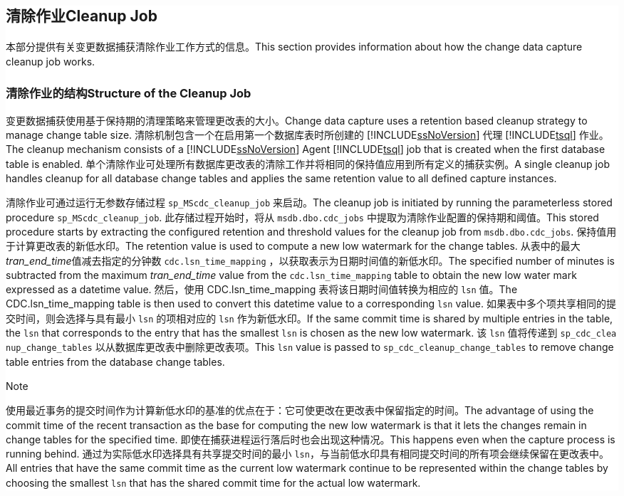 ##  <a name="cleanup-job"></a><a name="Cleanup"></a> <span data-ttu-id="1ae30-142">清除作业</span><span class="sxs-lookup"><span data-stu-id="1ae30-142">Cleanup Job</span></span>  
 <span data-ttu-id="1ae30-143">本部分提供有关变更数据捕获清除作业工作方式的信息。</span><span class="sxs-lookup"><span data-stu-id="1ae30-143">This section provides information about how the change data capture cleanup job works.</span></span>  
  
### <a name="structure-of-the-cleanup-job"></a><span data-ttu-id="1ae30-144">清除作业的结构</span><span class="sxs-lookup"><span data-stu-id="1ae30-144">Structure of the Cleanup Job</span></span>  
 <span data-ttu-id="1ae30-145">变更数据捕获使用基于保持期的清理策略来管理更改表的大小。</span><span class="sxs-lookup"><span data-stu-id="1ae30-145">Change data capture uses a retention based cleanup strategy to manage change table size.</span></span> <span data-ttu-id="1ae30-146">清除机制包含一个在启用第一个数据库表时所创建的 [!INCLUDE[ssNoVersion](../../includes/ssnoversion-md.md)] 代理 [!INCLUDE[tsql](../../includes/tsql-md.md)] 作业。</span><span class="sxs-lookup"><span data-stu-id="1ae30-146">The cleanup mechanism consists of a [!INCLUDE[ssNoVersion](../../includes/ssnoversion-md.md)] Agent [!INCLUDE[tsql](../../includes/tsql-md.md)] job that is created when the first database table is enabled.</span></span> <span data-ttu-id="1ae30-147">单个清除作业可处理所有数据库更改表的清除工作并将相同的保持值应用到所有定义的捕获实例。</span><span class="sxs-lookup"><span data-stu-id="1ae30-147">A single cleanup job handles cleanup for all database change tables and applies the same retention value to all defined capture instances.</span></span>  
  
 <span data-ttu-id="1ae30-148">清除作业可通过运行无参数存储过程 `sp_MScdc_cleanup_job` 来启动。</span><span class="sxs-lookup"><span data-stu-id="1ae30-148">The cleanup job is initiated by running the parameterless stored procedure `sp_MScdc_cleanup_job`.</span></span> <span data-ttu-id="1ae30-149">此存储过程开始时，将从 `msdb.dbo.cdc_jobs` 中提取为清除作业配置的保持期和阈值。</span><span class="sxs-lookup"><span data-stu-id="1ae30-149">This stored procedure starts by extracting the configured retention and threshold values for the cleanup job from `msdb.dbo.cdc_jobs`.</span></span> <span data-ttu-id="1ae30-150">保持值用于计算更改表的新低水印。</span><span class="sxs-lookup"><span data-stu-id="1ae30-150">The retention value is used to compute a new low watermark for the change tables.</span></span> <span data-ttu-id="1ae30-151">从表中的最大*tran_end_time*值减去指定的分钟数 `cdc.lsn_time_mapping` ，以获取表示为日期时间值的新低水印。</span><span class="sxs-lookup"><span data-stu-id="1ae30-151">The specified number of minutes is subtracted from the maximum *tran_end_time* value from the `cdc.lsn_time_mapping` table to obtain the new low water mark expressed as a datetime value.</span></span> <span data-ttu-id="1ae30-152">然后，使用 CDC.lsn_time_mapping 表将该日期时间值转换为相应的 `lsn` 值。</span><span class="sxs-lookup"><span data-stu-id="1ae30-152">The CDC.lsn_time_mapping table is then used to convert this datetime value to a corresponding `lsn` value.</span></span> <span data-ttu-id="1ae30-153">如果表中多个项共享相同的提交时间，则会选择与具有最小 `lsn` 的项相对应的 `lsn` 作为新低水印。</span><span class="sxs-lookup"><span data-stu-id="1ae30-153">If the same commit time is shared by multiple entries in the table, the `lsn` that corresponds to the entry that has the smallest `lsn` is chosen as the new low watermark.</span></span> <span data-ttu-id="1ae30-154">该 `lsn` 值将传递到 `sp_cdc_cleanup_change_tables` 以从数据库更改表中删除更改表项。</span><span class="sxs-lookup"><span data-stu-id="1ae30-154">This `lsn` value is passed to `sp_cdc_cleanup_change_tables` to remove change table entries from the database change tables.</span></span>  
  
> [!NOTE]  
>  <span data-ttu-id="1ae30-155">使用最近事务的提交时间作为计算新低水印的基准的优点在于：它可使更改在更改表中保留指定的时间。</span><span class="sxs-lookup"><span data-stu-id="1ae30-155">The advantage of using the commit time of the recent transaction as the base for computing the new low watermark is that it lets the changes remain in change tables for the specified time.</span></span> <span data-ttu-id="1ae30-156">即使在捕获进程运行落后时也会出现这种情况。</span><span class="sxs-lookup"><span data-stu-id="1ae30-156">This happens even when the capture process is running behind.</span></span> <span data-ttu-id="1ae30-157">通过为实际低水印选择具有共享提交时间的最小 `lsn`，与当前低水印具有相同提交时间的所有项会继续保留在更改表中。</span><span class="sxs-lookup"><span data-stu-id="1ae30-157">All entries that have the same commit time as the current low watermark continue to be represented within the change tables by choosing the smallest `lsn` that has the shared commit time for the actual low watermark.</span></span>  
  